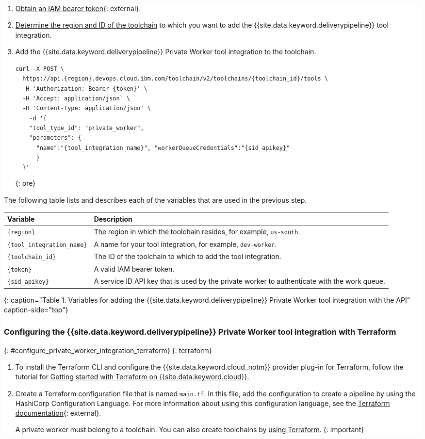 1. [Obtain an IAM bearer token](https://{DomainName}/apidocs/resource-controller#authentication){: external}.
1. [Determine the region and ID of the toolchain](/docs/ContinuousDelivery?topic=ContinuousDelivery-toolchains_getting_started&interface=api#viewing-toolchain-api) to which you want to add the {{site.data.keyword.deliverypipeline}} tool integration.
1. Add the {{site.data.keyword.deliverypipeline}} Private Worker tool integration to the toolchain.

   ```curl
   curl -X POST \
     https://api.{region}.devops.cloud.ibm.com/toolchain/v2/toolchains/{toolchain_id}/tools \
     -H 'Authorization: Bearer {token}' \
     -H 'Accept: application/json` \
     -H 'Content-Type: application/json' \
       -d '{
       "tool_type_id": "private_worker",
       "parameters": {
         "name":"{tool_integration_name}", "workerQueueCredentials":"{sid_apikey}"
         }
     }'
   ```
   {: pre}

The following table lists and describes each of the variables that are used in the previous step.   
    
| Variable | Description |
|:---------|:------------|
| `{region}` | The region in which the toolchain resides, for example, `us-south`. |
| `{tool_integration_name}` | A name for your tool integration, for example, `dev-worker`.|
| `{toolchain_id}` | The ID of the toolchain to which to add the tool integration. |
| `{token}` | A valid IAM bearer token. |
| `{sid_apikey}` | A service ID API key that is used by the private worker to authenticate with the work queue. |
{: caption="Table 1. Variables for adding the {{site.data.keyword.deliverypipeline}} Private Worker tool integration with the API" caption-side="top"}

### Configuring the {{site.data.keyword.deliverypipeline}} Private Worker tool integration with Terraform
{: #configure_private_worker_integration_terraform}
{: terraform}

1. To install the Terraform CLI and configure the {{site.data.keyword.cloud_notm}} provider plug-in for Terraform, follow the tutorial for [Getting started with Terraform on {{site.data.keyword.cloud}}](/docs/ibm-cloud-provider-for-terraform?topic=ibm-cloud-provider-for-terraform-getting-started).
1. Create a Terraform configuration file that is named `main.tf`. In this file, add the configuration to create a pipeline by using the HashiCorp Configuration Language. For more information about using this configuration language, see the [Terraform documentation](https://www.terraform.io/docs/language/index.html){: external}.

   A private worker must belong to a toolchain. You can also create toolchains by [using Terraform](/docs/ContinuousDelivery?topic=ContinuousDelivery-toolchains_getting_started&interface=terraform).
   {: important}
   